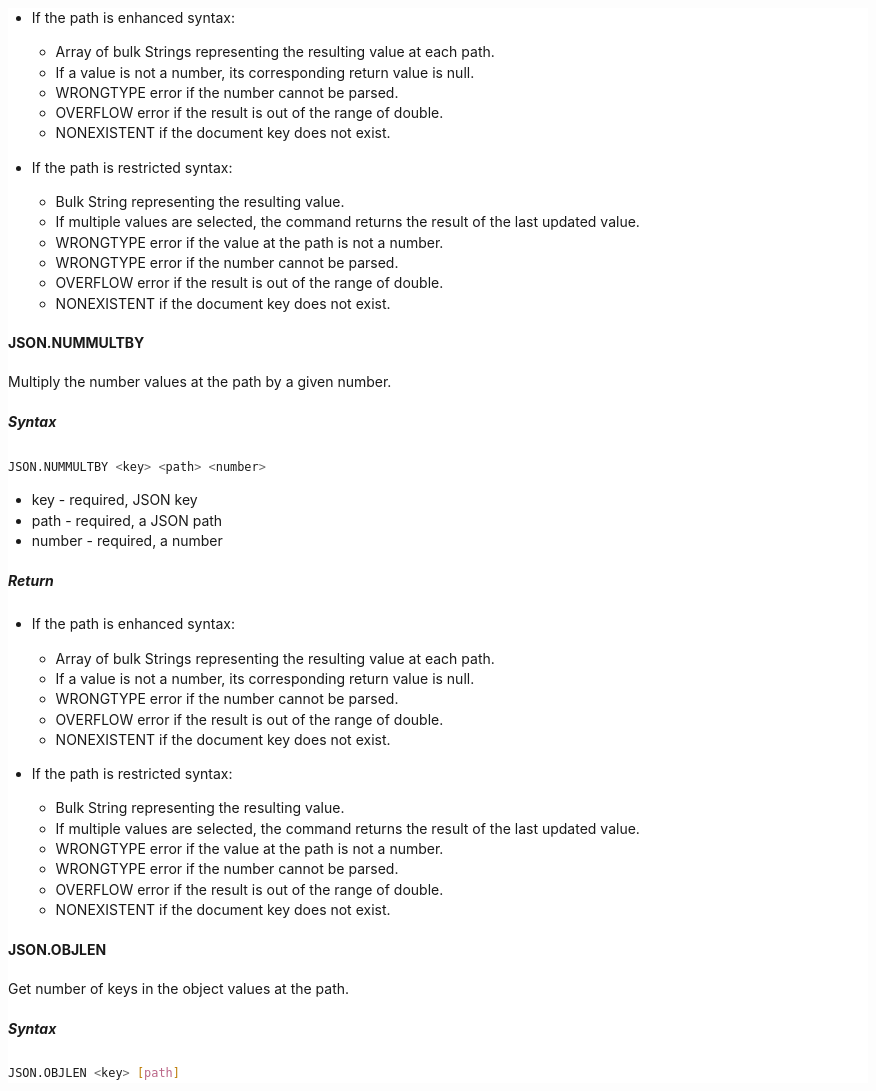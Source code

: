 * If the path is enhanced syntax:
    * Array of bulk Strings representing the resulting value at each path.
    * If a value is not a number, its corresponding return value is null.
    * WRONGTYPE error if the number cannot be parsed.
    * OVERFLOW error if the result is out of the range of double.
    * NONEXISTENT if the document key does not exist.

* If the path is restricted syntax:
    * Bulk String representing the resulting value.
    * If multiple values are selected, the command returns the result of the last updated value.
    * WRONGTYPE error if the value at the path is not a number.
    * WRONGTYPE error if the number cannot be parsed.
    * OVERFLOW error if the result is out of the range of double.
    * NONEXISTENT if the document key does not exist.

#### JSON.NUMMULTBY

Multiply the number values at the path by a given number.

##### Syntax

```bash
JSON.NUMMULTBY <key> <path> <number>
```

* key - required, JSON key
* path - required, a JSON path
* number - required, a number

##### Return

* If the path is enhanced syntax:
  * Array of bulk Strings representing the resulting value at each path.
  * If a value is not a number, its corresponding return value is null.
  * WRONGTYPE error if the number cannot be parsed.
  * OVERFLOW error if the result is out of the range of double.
  * NONEXISTENT if the document key does not exist.

* If the path is restricted syntax:
    * Bulk String representing the resulting value.
    * If multiple values are selected, the command returns the result of the last updated value.  
    * WRONGTYPE error if the value at the path is not a number.
    * WRONGTYPE error if the number cannot be parsed.
    * OVERFLOW error if the result is out of the range of double.
    * NONEXISTENT if the document key does not exist.

#### JSON.OBJLEN

Get number of keys in the object values at the path.

##### Syntax

```bash
JSON.OBJLEN <key> [path]
```
